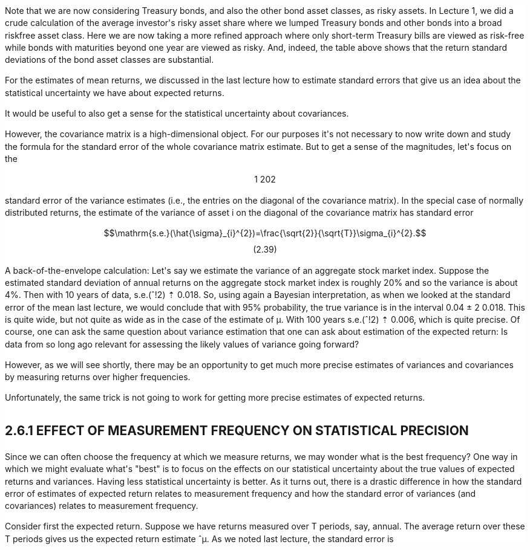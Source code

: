 Note that we are now considering Treasury bonds,  and also the other bond asset classes,  as risky assets. In Lecture 1,  we did a crude calculation of the average investor's risky asset share where we lumped Treasury bonds and other bonds into a broad riskfree asset class. Here we are now taking a more refined approach where only short-term Treasury bills are viewed as risk-free while bonds with maturities beyond one year are viewed as risky. And,  indeed,  the table above shows that the return standard deviations of the bond asset classes are substantial.

For the estimates of mean returns,  we discussed in the last lecture how to estimate standard errors that give us an idea about the statistical uncertainty we have about expected returns.

It would be useful to also get a sense for the statistical uncertainty about covariances.

However,  the covariance matrix is a high-dimensional object. For our purposes it's not necessary to now write down and study the formula for the standard error of the whole covariance matrix estimate. But to get a sense of the magnitudes,  let's focus on the

$$1\ 202$$

standard error of the variance estimates (i.e.,  the entries on the diagonal of the covariance matrix). In the special case of normally distributed returns,  the estimate of the variance of asset i on the diagonal of the covariance matrix has standard error

$$\mathrm{s.e.}(\hat{\sigma}_{i}^{2})=\frac{\sqrt{2}}{\sqrt{T}}\sigma_{i}^{2}.$$
$$(2.39)$$

A back-of-the-envelope calculation: Let's say we estimate the variance of an aggregate stock market index. Suppose the estimated standard deviation of annual returns on the aggregate stock market index is roughly 20% and so the variance is about 4%. Then with 10 years of data,  s.e.(ˆ!2) ⇡ 0.018. So,  using again a Bayesian interpretation,  as when we looked at the standard error of the mean last lecture,  we would conclude that with 95% probability,  the true variance is in the interval 0.04 ± 2 0.018. This is quite wide,  but not quite as wide as in the case of the estimate of µ. With 100 years s.e.(ˆ!2) ⇡ 0.006,  which is quite precise. Of course,  one can ask the same question about variance estimation that one can ask about estimation of the expected return: Is data from so long ago relevant for assessing the likely values of variance going forward?

However,  as we will see shortly,  there may be an opportunity to get much more precise estimates of variances and covariances by measuring returns over higher frequencies.

Unfortunately,  the same trick is not going to work for getting more precise estimates of expected returns.

## 2.6.1 EFFECT OF MEASUREMENT FREQUENCY ON STATISTICAL PRECISION

Since we can often choose the frequency at which we measure returns,  we may wonder what is the best frequency? One way in which we might evaluate what's "best" is to focus on the effects on our statistical uncertainty about the true values of expected returns and variances. Having less statistical uncertainty is better. As it turns out,  there is a drastic difference in how the standard error of estimates of expected return relates to measurement frequency and how the standard error of variances (and covariances)
relates to measurement frequency.

Consider first the expected return. Suppose we have returns measured over T periods,  say,  annual. The average return over these T periods gives us the expected return estimate ˆµ. As we noted last lecture,  the standard error is
